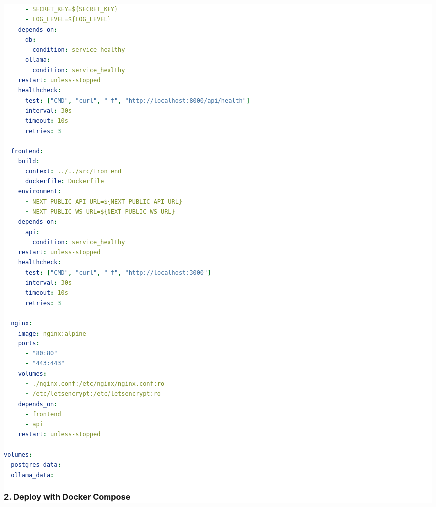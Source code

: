 ```yaml
      - SECRET_KEY=${SECRET_KEY}
      - LOG_LEVEL=${LOG_LEVEL}
    depends_on:
      db:
        condition: service_healthy
      ollama:
        condition: service_healthy
    restart: unless-stopped
    healthcheck:
      test: ["CMD", "curl", "-f", "http://localhost:8000/api/health"]
      interval: 30s
      timeout: 10s
      retries: 3

  frontend:
    build:
      context: ../../src/frontend
      dockerfile: Dockerfile
    environment:
      - NEXT_PUBLIC_API_URL=${NEXT_PUBLIC_API_URL}
      - NEXT_PUBLIC_WS_URL=${NEXT_PUBLIC_WS_URL}
    depends_on:
      api:
        condition: service_healthy
    restart: unless-stopped
    healthcheck:
      test: ["CMD", "curl", "-f", "http://localhost:3000"]
      interval: 30s
      timeout: 10s
      retries: 3

  nginx:
    image: nginx:alpine
    ports:
      - "80:80"
      - "443:443"
    volumes:
      - ./nginx.conf:/etc/nginx/nginx.conf:ro
      - /etc/letsencrypt:/etc/letsencrypt:ro
    depends_on:
      - frontend
      - api
    restart: unless-stopped

volumes:
  postgres_data:
  ollama_data:
```

### 2. Deploy with Docker Compose
